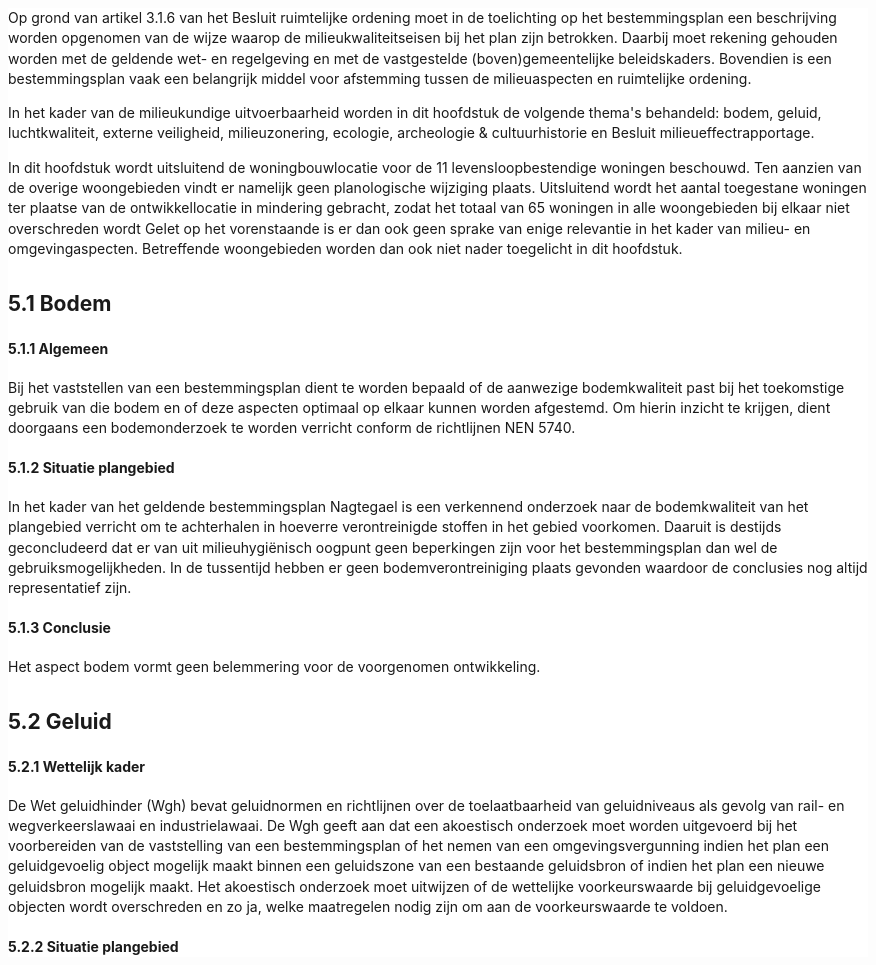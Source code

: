 Op grond van artikel 3.1.6 van het Besluit ruimtelijke ordening moet in de toelichting op het bestemmingsplan een beschrijving worden opgenomen van de wijze waarop de milieukwaliteitseisen bij het plan zijn betrokken. Daarbij moet rekening gehouden worden met de geldende wet- en regelgeving en met de vastgestelde (boven)gemeentelijke beleidskaders. Bovendien is een bestemmingsplan vaak een belangrijk middel voor afstemming tussen de milieuaspecten en ruimtelijke ordening.

In het kader van de milieukundige uitvoerbaarheid worden in dit hoofdstuk de volgende thema's behandeld: bodem, geluid, luchtkwaliteit, externe veiligheid, milieuzonering, ecologie, archeologie & cultuurhistorie en Besluit milieueffectrapportage.

In dit hoofdstuk wordt uitsluitend de woningbouwlocatie voor de 11 levensloopbestendige woningen beschouwd. Ten aanzien van de overige woongebieden vindt er namelijk geen planologische wijziging plaats. Uitsluitend wordt het aantal toegestane woningen ter plaatse van de ontwikkellocatie in mindering gebracht, zodat het totaal van 65 woningen in alle woongebieden bij elkaar niet overschreden wordt Gelet op het vorenstaande is er dan ook geen sprake van enige relevantie in het kader van milieu- en omgevingaspecten. Betreffende woongebieden worden dan ook niet nader toegelicht in dit hoofdstuk.

## <span id="page-22-1"></span>**5.1 Bodem**

#### **5.1.1 Algemeen**

Bij het vaststellen van een bestemmingsplan dient te worden bepaald of de aanwezige bodemkwaliteit past bij het toekomstige gebruik van die bodem en of deze aspecten optimaal op elkaar kunnen worden afgestemd. Om hierin inzicht te krijgen, dient doorgaans een bodemonderzoek te worden verricht conform de richtlijnen NEN 5740.

#### **5.1.2 Situatie plangebied**

In het kader van het geldende bestemmingsplan Nagtegael is een verkennend onderzoek naar de bodemkwaliteit van het plangebied verricht om te achterhalen in hoeverre verontreinigde stoffen in het gebied voorkomen. Daaruit is destijds geconcludeerd dat er van uit milieuhygiënisch oogpunt geen beperkingen zijn voor het bestemmingsplan dan wel de gebruiksmogelijkheden. In de tussentijd hebben er geen bodemverontreiniging plaats gevonden waardoor de conclusies nog altijd representatief zijn.

#### **5.1.3 Conclusie**

<span id="page-22-2"></span>Het aspect bodem vormt geen belemmering voor de voorgenomen ontwikkeling.

## **5.2 Geluid**

#### **5.2.1 Wettelijk kader**

De Wet geluidhinder (Wgh) bevat geluidnormen en richtlijnen over de toelaatbaarheid van geluidniveaus als gevolg van rail- en wegverkeerslawaai en industrielawaai. De Wgh geeft aan dat een akoestisch onderzoek moet worden uitgevoerd bij het voorbereiden van de vaststelling van een bestemmingsplan of het nemen van een omgevingsvergunning indien het plan een geluidgevoelig object mogelijk maakt binnen een geluidszone van een bestaande geluidsbron of indien het plan een nieuwe geluidsbron mogelijk maakt. Het akoestisch onderzoek moet uitwijzen of de wettelijke voorkeurswaarde bij geluidgevoelige objecten wordt overschreden en zo ja, welke maatregelen nodig zijn om aan de voorkeurswaarde te voldoen.

#### **5.2.2 Situatie plangebied**
